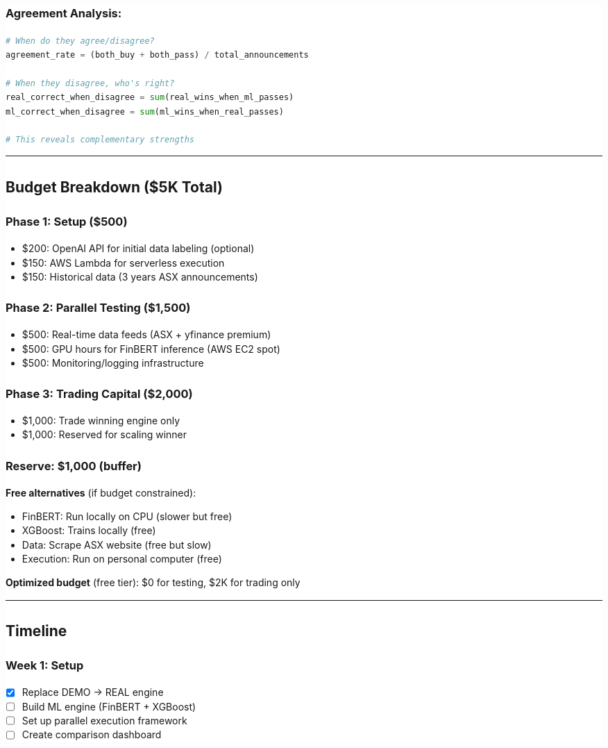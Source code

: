 ### Agreement Analysis:

```python
# When do they agree/disagree?
agreement_rate = (both_buy + both_pass) / total_announcements

# When they disagree, who's right?
real_correct_when_disagree = sum(real_wins_when_ml_passes)
ml_correct_when_disagree = sum(ml_wins_when_real_passes)

# This reveals complementary strengths
```

---

## Budget Breakdown ($5K Total)

### Phase 1: Setup ($500)
- $200: OpenAI API for initial data labeling (optional)
- $150: AWS Lambda for serverless execution
- $150: Historical data (3 years ASX announcements)

### Phase 2: Parallel Testing ($1,500)
- $500: Real-time data feeds (ASX + yfinance premium)
- $500: GPU hours for FinBERT inference (AWS EC2 spot)
- $500: Monitoring/logging infrastructure

### Phase 3: Trading Capital ($2,000)
- $1,000: Trade winning engine only
- $1,000: Reserved for scaling winner

### Reserve: $1,000 (buffer)

**Free alternatives** (if budget constrained):
- FinBERT: Run locally on CPU (slower but free)
- XGBoost: Trains locally (free)
- Data: Scrape ASX website (free but slow)
- Execution: Run on personal computer (free)

**Optimized budget** (free tier): $0 for testing, $2K for trading only

---

## Timeline

### Week 1: Setup
- [x] Replace DEMO → REAL engine
- [ ] Build ML engine (FinBERT + XGBoost)
- [ ] Set up parallel execution framework
- [ ] Create comparison dashboard
